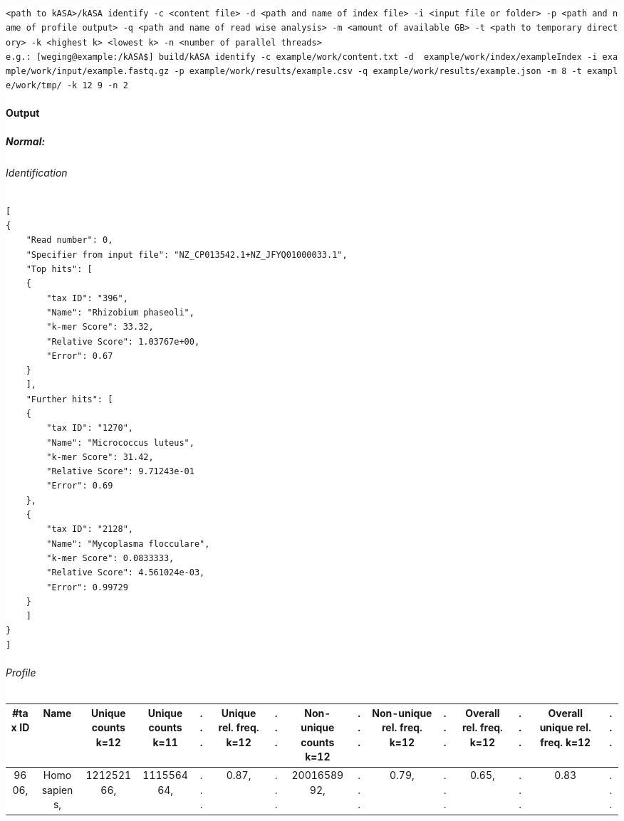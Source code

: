 ```
<path to kASA>/kASA identify -c <content file> -d <path and name of index file> -i <input file or folder> -p <path and name of profile output> -q <path and name of read wise analysis> -m <amount of available GB> -t <path to temporary directory> -k <highest k> <lowest k> -n <number of parallel threads>
e.g.: [weging@example:/kASA$] build/kASA identify -c example/work/content.txt -d  example/work/index/exampleIndex -i example/work/input/example.fastq.gz -p example/work/results/example.csv -q example/work/results/example.json -m 8 -t example/work/tmp/ -k 12 9 -n 2
```
#### Output
##### Normal:
###### Identification
```
[
{
	"Read number": 0,
	"Specifier from input file": "NZ_CP013542.1+NZ_JFYQ01000033.1",
	"Top hits": [
	{
		"tax ID": "396",
		"Name": "Rhizobium phaseoli",
		"k-mer Score": 33.32,
		"Relative Score": 1.03767e+00,
		"Error": 0.67
	}
	],
	"Further hits": [
	{
		"tax ID": "1270",
		"Name": "Micrococcus luteus",
		"k-mer Score": 31.42,
		"Relative Score": 9.71243e-01
		"Error": 0.69
	},
	{
		"tax ID": "2128",
		"Name": "Mycoplasma flocculare",
		"k-mer Score": 0.0833333,
		"Relative Score": 4.561024e-03,
		"Error": 0.99729
	}
	]
}
]
```

###### Profile
|#tax ID|Name|Unique counts k=12|Unique counts k=11|...|Unique rel. freq. k=12|...|Non-unique counts k=12|...|Non-unique rel. freq. k=12|...|Overall rel. freq. k=12| ... | Overall unique rel. freq. k=12| ... |
|:---:|:---:|:---:|:---:|:---:|:---:|:---:|:---:|:---:|:---:|:---:|:---:|:---:|:---:|:---:|
|9606,|Homo sapiens,|121252166,|111556464,|...|0.87,|...|2001658992,|...|0.79,|...|0.65,|...|0.83|...|
